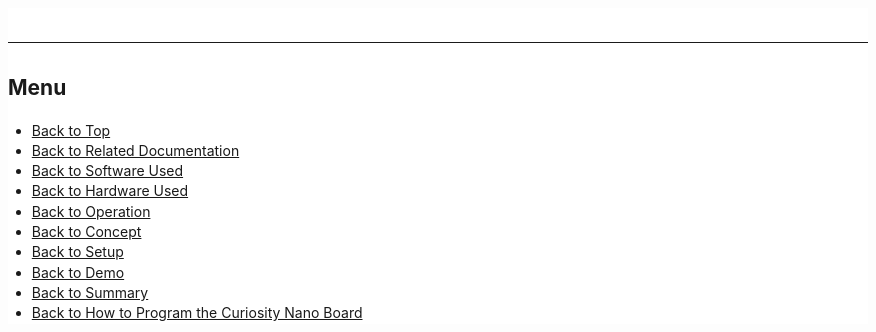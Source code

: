 <br>

- - - 
## Menu
- [Back to Top](#mtch9010-dynamic-enhanced-configuration-change-using-the-pic18f56q71-microcontroller-with-mcc-melody)
- [Back to Related Documentation](#related-documentation)
- [Back to Software Used](#software-used)
- [Back to Hardware Used](#hardware-used)
- [Back to Operation](#operation)
- [Back to Concept](#concept)
- [Back to Setup](#setup)
- [Back to Demo](#demo)
- [Back to Summary](#summary)
- [Back to How to Program the Curiosity Nano Board](#how-to-program-the-curiosity-nano-board)